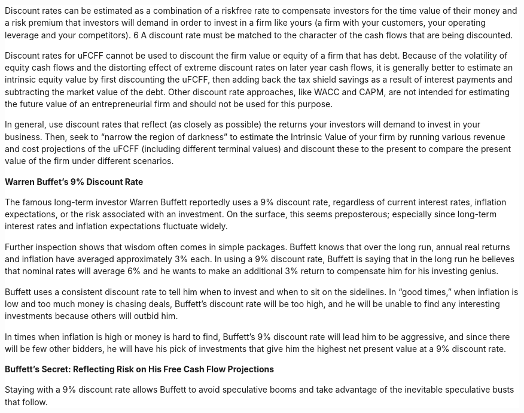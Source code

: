 Discount rates can be estimated as a combination of a risk­free rate to
compensate investors for the time value of their money and a risk
premium that investors will demand in order to invest in a firm like
yours (a firm with your customers, your operating leverage and your
competitors). 6 A discount rate must be matched to the character of the
cash flows that are being discounted.

Discount rates for uFCFF cannot be used to discount the firm value or
equity of a firm that has debt. Because of the volatility of equity cash
flows and the distorting effect of extreme discount rates on later year
cash flows, it is generally better to estimate an intrinsic equity value
by first discounting the uFCFF, then adding back the tax shield savings
as a result of interest payments and subtracting the market value of the
debt. Other discount rate approaches, like WACC and CAPM, are not
intended for estimating the future value of an entrepreneurial firm and
should not be used for this purpose.

In general, use discount rates that reflect (as closely as possible) the
returns your investors will demand to invest in your business. Then,
seek to “narrow the region of darkness” to estimate the Intrinsic Value
of your firm by running various revenue and cost projections of the
uFCFF (including different terminal values) and discount these to the
present to compare the present value of the firm under different
scenarios.

**Warren Buffet’s 9% Discount Rate**

The famous long-term investor Warren Buffett reportedly uses a 9%
discount rate, regardless of current interest rates, inflation
expectations, or the risk associated with an investment. On the surface,
this seems preposterous; especially since long-term interest rates and
inflation expectations fluctuate widely.

Further inspection shows that wisdom often comes in simple packages.
Buffett knows that over the long run, annual real returns and inflation
have averaged approximately 3% each. In using a 9% discount rate,
Buffett is saying that in the long run he believes that nominal rates
will average 6% and he wants to make an additional 3% return to
compensate him for his investing genius.

Buffett uses a consistent discount rate to tell him when to invest and
when to sit on the sidelines. In “good times,” when inflation is low and
too much money is chasing deals, Buffett’s discount rate will be too
high, and he will be unable to find any interesting investments because
others will outbid him.

In times when inflation is high or money is hard to find, Buffett’s 9%
discount rate will lead him to be aggressive, and since there will be
few other bidders, he will have his pick of investments that give him
the highest net present value at a 9% discount rate.

**Buffett’s Secret: Reflecting Risk on His Free Cash Flow Projections**

Staying with a 9% discount rate allows Buffett to avoid speculative
booms and take advantage of the inevitable speculative busts that
follow.
